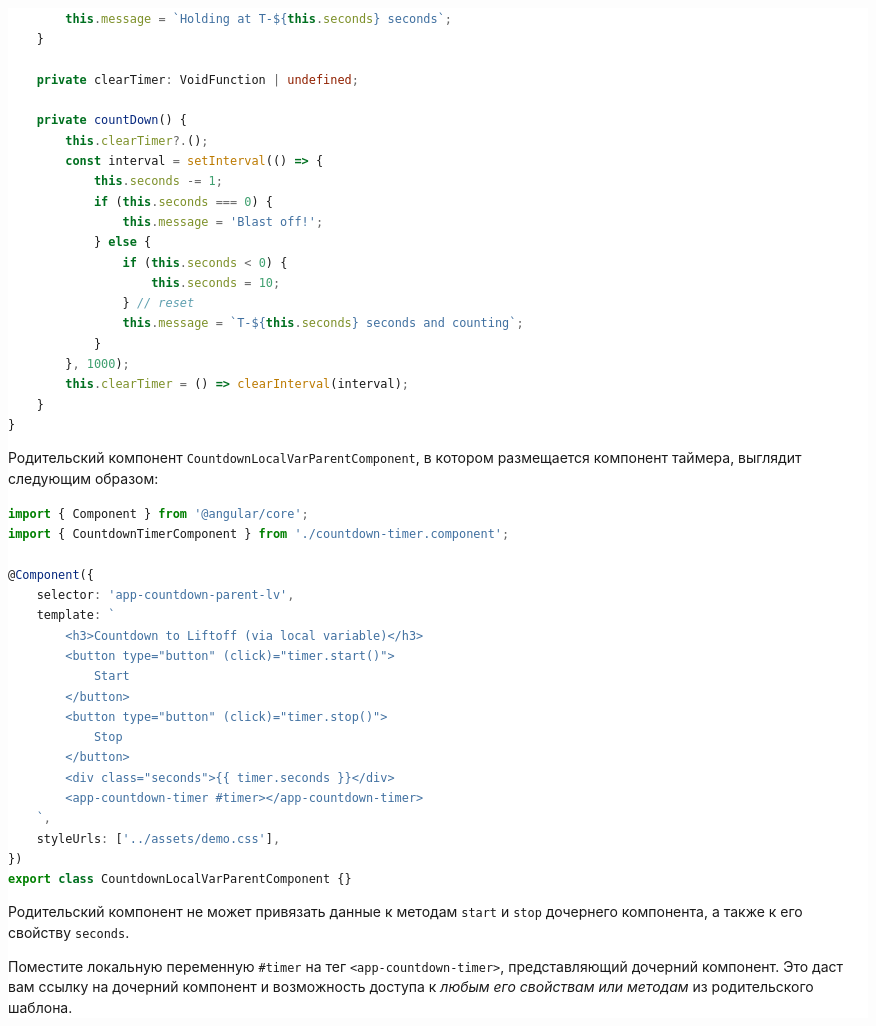 ```ts title="component-interaction/src/app/countdown-timer.component.ts"
        this.message = `Holding at T-${this.seconds} seconds`;
    }

    private clearTimer: VoidFunction | undefined;

    private countDown() {
        this.clearTimer?.();
        const interval = setInterval(() => {
            this.seconds -= 1;
            if (this.seconds === 0) {
                this.message = 'Blast off!';
            } else {
                if (this.seconds < 0) {
                    this.seconds = 10;
                } // reset
                this.message = `T-${this.seconds} seconds and counting`;
            }
        }, 1000);
        this.clearTimer = () => clearInterval(interval);
    }
}
```

Родительский компонент `CountdownLocalVarParentComponent`, в котором размещается компонент таймера, выглядит следующим образом:

```ts title="component-interaction/src/app/countdown-parent.component.ts"
import { Component } from '@angular/core';
import { CountdownTimerComponent } from './countdown-timer.component';

@Component({
    selector: 'app-countdown-parent-lv',
    template: `
        <h3>Countdown to Liftoff (via local variable)</h3>
        <button type="button" (click)="timer.start()">
            Start
        </button>
        <button type="button" (click)="timer.stop()">
            Stop
        </button>
        <div class="seconds">{{ timer.seconds }}</div>
        <app-countdown-timer #timer></app-countdown-timer>
    `,
    styleUrls: ['../assets/demo.css'],
})
export class CountdownLocalVarParentComponent {}
```

Родительский компонент не может привязать данные к методам `start` и `stop` дочернего компонента, а также к его свойству `seconds`.

Поместите локальную переменную `#timer` на тег `<app-countdown-timer>`, представляющий дочерний компонент. Это даст вам ссылку на дочерний компонент и возможность доступа к _любым его свойствам или методам_ из родительского шаблона.
